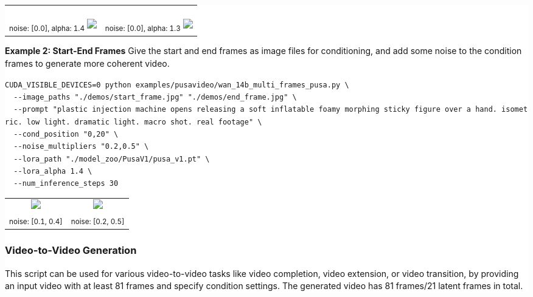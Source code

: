 <table>
  <tr>
  <td align="center">
      <br>
      <sub>noise: [0.0], alpha: 1.4</sub>
      <img src="https://github.com/Yaofang-Liu/Pusa-VidGen/blob/main/PusaV1/assets/multi_frame_output1_cond_0_noise_0p0_alpha_1p4.gif?raw=true" width="500"/>
    </td>
    <td align="center">
      <br>
      <sub>noise: [0.0], alpha: 1.3</sub>
      <img src="https://github.com/Yaofang-Liu/Pusa-VidGen/blob/main/PusaV1/assets/multi_frame_output1_cond_0_noise_0p0_alpha_1p3.gif?raw=true" width="500"/>
    </td>
    
  </tr>
</table>

**Example 2: Start-End Frames**
Give the start and end frames as image files for conditioning, and add some noise to the condition frames to generate more coherent video.

```shell
CUDA_VISIBLE_DEVICES=0 python examples/pusavideo/wan_14b_multi_frames_pusa.py \
  --image_paths "./demos/start_frame.jpg" "./demos/end_frame.jpg" \
  --prompt "plastic injection machine opens releasing a soft inflatable foamy morphing sticky figure over a hand. isometric. low light. dramatic light. macro shot. real footage" \
  --cond_position "0,20" \
  --noise_multipliers "0.2,0.5" \
  --lora_path "./model_zoo/PusaV1/pusa_v1.pt" \
  --lora_alpha 1.4 \
  --num_inference_steps 30
```

<table>
  <tr>
    <td align="center">
      <img src="https://github.com/Yaofang-Liu/Pusa-VidGen/blob/main/PusaV1/assets/multi_frame_output_cond_0_20_noise_0p1_0p4.gif?raw=true" width="500"/>
      <br>
      <sub>noise: [0.1, 0.4]</sub>
    </td>
    <td align="center">
      <img src="https://github.com/Yaofang-Liu/Pusa-VidGen/blob/main/PusaV1/assets/multi_frame_output_cond_0_20_noise_0p2_0p5.gif?raw=true" width="500"/>
      <br>
      <sub>noise: [0.2, 0.5]</sub>
    </td>
  </tr>
</table>

### Video-to-Video Generation

This script can be used for various video-to-video tasks like video completion, video extension, or video transition, by providing an input video with at least 81 frames and specify condition settings. The generated video has 81 frames/21 latent frames in total.
